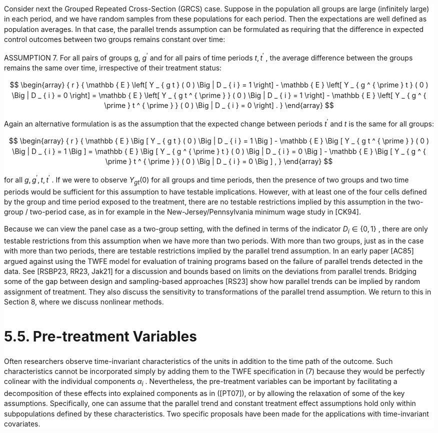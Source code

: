 Consider next the Grouped Repeated Cross-Section (GRCS) case. Suppose in the population all groups are large (infinitely large) in each period, and we have random samples from these populations for each period. Then the expectations are well defined as population averages. In that case, the parallel trends assumption can be formulated as requiring that the difference in expected control outcomes between two groups remains constant over time:  

ASSUMPTION 7. For all pairs of groups g, $g ^ { \prime }$ and for all pairs of time periods $t , t ^ { \prime }$ , the average difference between the groups remains the same over time, irrespective of their treatment status:  

$$
\begin{array} { r } { \mathbb { E } \left[ Y _ { g t } ( 0 ) \Big | D _ { i } = 1 \right] - \mathbb { E } \left[ Y _ { g ^ { \prime } t } ( 0 ) \Big | D _ { i } = 0 \right] = \mathbb { E } \left[ Y _ { g t ^ { \prime } } ( 0 ) \Big | D _ { i } = 1 \right] - \mathbb { E } \left[ Y _ { g ^ { \prime } t ^ { \prime } } ( 0 ) \Big | D _ { i } = 0 \right] . } \end{array}
$$  

Again an alternative formulation is as the assumption that the expected change between periods $t ^ { \prime }$ and $t$ is the same for all groups:  

$$
\begin{array} { r } { \mathbb { E } \Big [ Y _ { g t } ( 0 ) \Big | D _ { i } = 1 \Big ] - \mathbb { E } \Big [ Y _ { g t ^ { \prime } } ( 0 ) \Big | D _ { i } = 1 \Big ] = \mathbb { E } \Big [ Y _ { g ^ { \prime } t } ( 0 ) \Big | D _ { i } = 0 \Big ] - \mathbb { E } \Big [ Y _ { g ^ { \prime } t ^ { \prime } } ( 0 ) \Big | D _ { i } = 0 \Big ] , } \end{array}
$$  

for all $g , g ^ { \prime } , t , t ^ { \prime }$ . If we were to observe $Y _ { g t } ( 0 )$ for all groups and time periods, then the presence of two groups and two time periods would be sufficient for this assumption to have testable implications. However, with at least one of the four cells defined by the group and time period exposed to the treatment, there are no testable restrictions implied by this assumption in the two-group / two-period case, as in for example in the New-Jersey/Pennsylvania minimum wage study in [CK94].  

Because we can view the panel case as a two-group setting, with the defined in terms of the indicator $D _ { i } \in \{ 0 , 1 \}$ , there are only testable restrictions from this assumption when we have more than two periods. With more than two groups, just as in the case with more than two periods, there are testable restrictions implied by the parallel trend assumption. In an early paper [AC85] argued against using the TWFE model for evaluation of training programs based on the failure of parallel trends detected in the data. See [RSBP23, RR23, Jak21] for a discussion and bounds based on limits on the deviations from parallel trends. Bridging some of the gap between design and sampling-based approaches [RS23] show how parallel trends can be implied by random assignment of treatment. They also discuss the sensitivity to transformations of the parallel trend assumption. We return to this in Section 8, where we discuss nonlinear methods.  

# 5.5. Pre-treatment Variables  

Often researchers observe time-invariant characteristics of the units in addition to the time path of the outcome. Such characteristics cannot be incorporated simply by adding them to the TWFE specification in (7) because they would be perfectly colinear with the individual components $\alpha _ { i }$ . Nevertheless, the pre-treatment variables can be important by facilitating a decomposition of these effects into explained components as in ([PT07]), or by allowing the relaxation of some of the key assumptions. Specifically, one can assume that the parallel trend and constant treatment effect assumptions hold only within subpopulations defined by these characteristics. Two specific proposals have been made for the applications with time-invariant covariates.  
